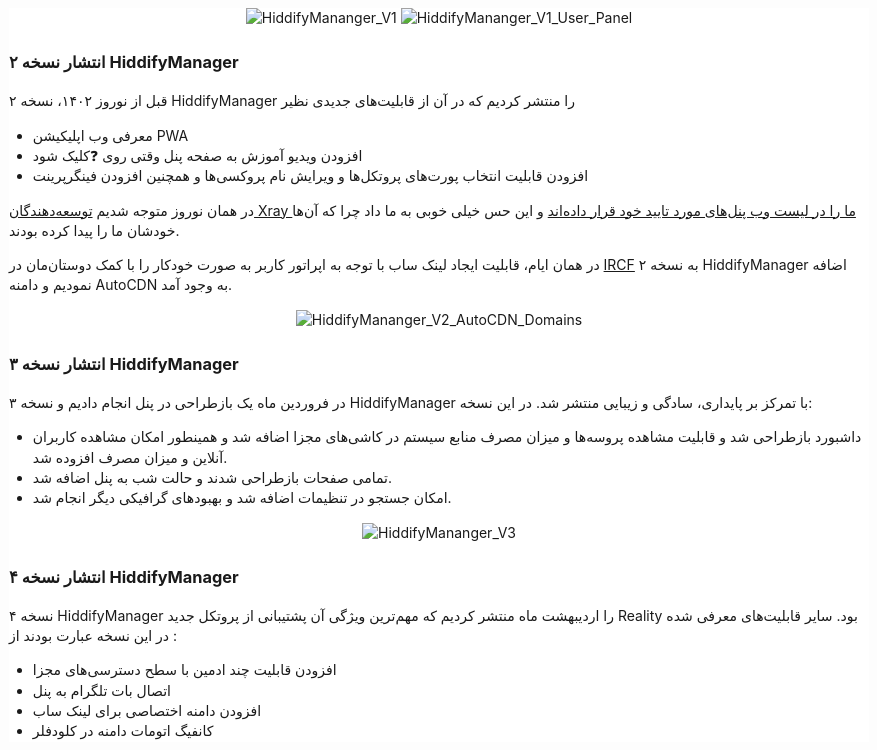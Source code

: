 <div align=center>
  
<img alt="HiddifyMananger_V1" src="https://github.com/user-attachments/assets/f64f9ae1-6569-4459-b3ed-e00ecefa0839" width=80% />

<img alt="HiddifyMananger_V1_User_Panel" src="https://github.com/user-attachments/assets/7c4faaf6-45d8-4aef-9854-7a3ccc503949" width=80% />

</div>






### انتشار نسخه ۲ HiddifyManager
قبل از نوروز ۱۴۰۲، نسخه ۲ HiddifyManager را منتشر کردیم که در آن از قابلیت‌های جدیدی نظیر 

- معرفی وب اپلیکیشن PWA
- افزودن ویدیو آموزش به صفحه پنل وقتی روی ❓کلیک شود
- افزودن قابلیت انتخاب پورت‌های پروتکل‌ها و ویرایش نام پروکسی‌ها و همچنین افزودن فینگرپرینت 


در همان نوروز متوجه شدیم [توسعه‌دهندگان Xray ما را در لیست وب پنل‌های مورد تایید خود قرار داده‌اند](https://github.com/xtls/xray-core#installation) و این حس خیلی خوبی به ما داد چرا که آن‌ها خودشان ما را پیدا کرده بودند.

در همان ایام، قابلیت ایجاد لینک ساب با توجه به اپراتور کاربر به صورت خودکار را با کمک دوستان‌مان در [IRCF](https/ircf.space) به نسخه ۲ HiddifyManager اضافه نمودیم و دامنه AutoCDN به وجود آمد.


<div align=center>
  
<img alt="HiddifyMananger_V2_AutoCDN_Domains" src="https://github.com/user-attachments/assets/cf286d74-6d50-4c62-982f-46d099aa5d65" width=80% />
</div>




### انتشار نسخه ۳ HiddifyManager
در فروردین ماه یک بازطراحی در پنل انجام دادیم و نسخه ۳ HiddifyManager با تمرکز بر پایداری، سادگی و زیبایی منتشر شد. در این نسخه:

- داشبورد بازطراحی شد و قابلیت مشاهده پروسه‌ها و میزان مصرف منابع سیستم در کاشی‌های مجزا اضافه شد و همینطور امکان مشاهده کاربران آنلاین و میزان مصرف افزوده شد.
- تمامی صفحات بازطراحی شدند و حالت شب به پنل اضافه شد.
- امکان جستجو در تنظیمات اضافه شد و بهبودهای گرافیکی دیگر انجام شد.

<div align=center>
  
<img alt="HiddifyMananger_V3" src="https://github.com/user-attachments/assets/3d73e10b-aa00-4af7-bb2d-8ec63e5ec089" width=80% />
</div>




### انتشار نسخه ۴ HiddifyManager
نسخه ۴ HiddifyManager را اردیبهشت ماه منتشر کردیم که مهم‌ترین ویژگی آن پشتیبانی از پروتکل جدید Reality بود. سایر قابلیت‌های معرفی شده در این نسخه عبارت بودند از :

- افزودن قابلیت چند ادمین با سطح دسترسی‌های مجزا
- اتصال بات تلگرام به پنل
- افزودن دامنه اختصاصی برای لینک ساب
- کانفیگ اتومات دامنه در کلودفلر
